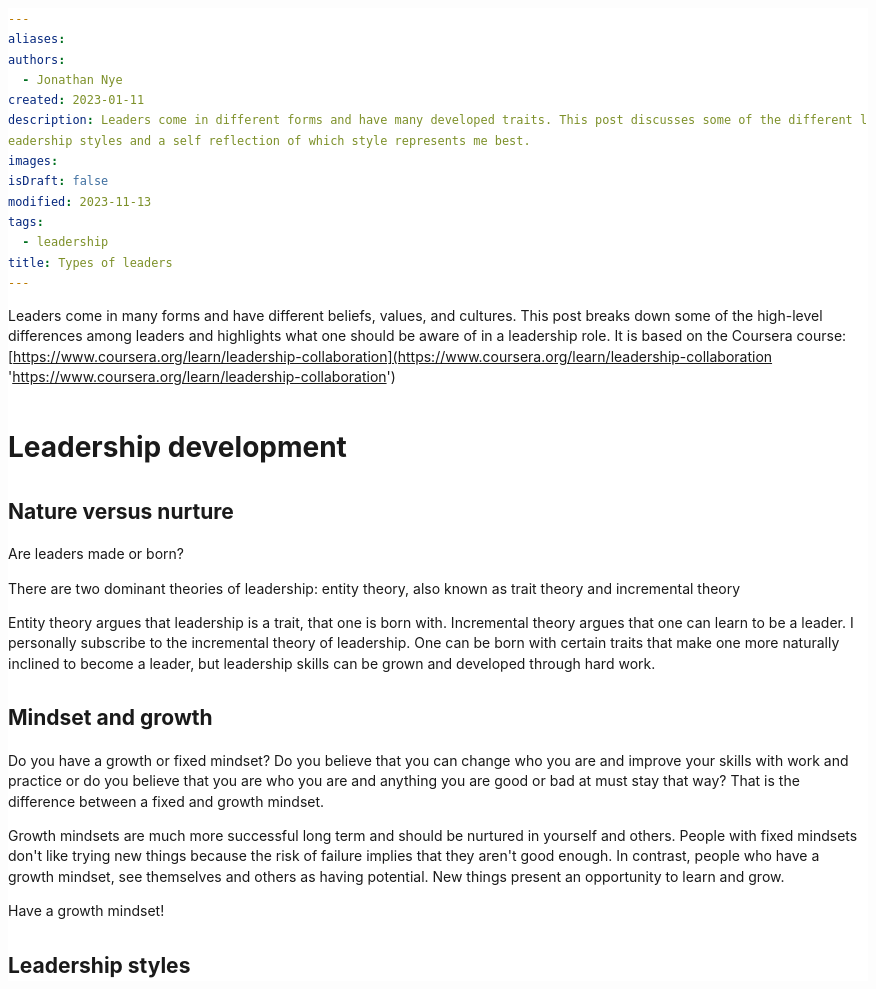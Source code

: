 ```yaml
---
aliases: 
authors:
  - Jonathan Nye
created: 2023-01-11
description: Leaders come in different forms and have many developed traits. This post discusses some of the different leadership styles and a self reflection of which style represents me best.
images: 
isDraft: false
modified: 2023-11-13
tags:
  - leadership
title: Types of leaders
---
```


Leaders come in many forms and have different beliefs, values, and cultures. This post breaks down some of the high-level differences among leaders and highlights what one should be aware of in a leadership role. It is based on the Coursera course: [https://www.coursera.org/learn/leadership-collaboration](https://www.coursera.org/learn/leadership-collaboration 'https://www.coursera.org/learn/leadership-collaboration')

# Leadership development

## Nature versus nurture

Are leaders made or born?

There are two dominant theories of leadership: entity theory, also known as trait theory and incremental theory

Entity theory argues that leadership is a trait, that one is born with. Incremental theory argues that one can learn to be a leader. I personally subscribe to the incremental theory of leadership. One can be born with certain traits that make one more naturally inclined to become a leader, but leadership skills can be grown and developed through hard work.

## Mindset and growth

Do you have a growth or fixed mindset? Do you believe that you can change who you are and improve your skills with work and practice or do you believe that you are who you are and anything you are good or bad at must stay that way? That is the difference between a fixed and growth mindset.

Growth mindsets are much more successful long term and should be nurtured in yourself and others. People with fixed mindsets don't like trying new things because the risk of failure implies that they aren't good enough. In contrast, people who have a growth mindset, see themselves and others as having potential. New things present an opportunity to learn and grow.

Have a growth mindset!

## Leadership styles

